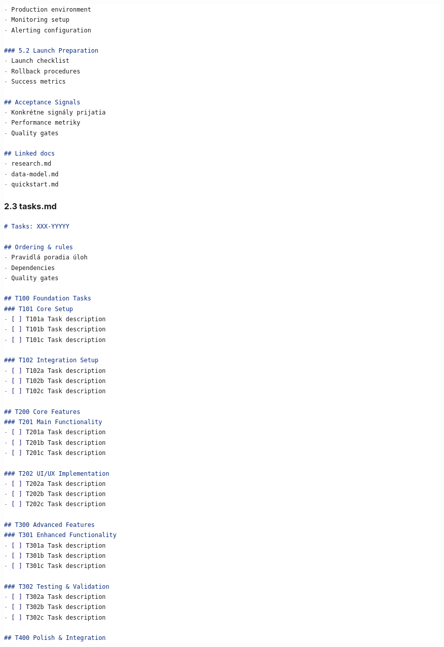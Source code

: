 ```markdown
- Production environment
- Monitoring setup
- Alerting configuration

### 5.2 Launch Preparation
- Launch checklist
- Rollback procedures
- Success metrics

## Acceptance Signals
- Konkrétne signály prijatia
- Performance metriky
- Quality gates

## Linked docs
- research.md
- data-model.md
- quickstart.md
```

### 2.3 tasks.md
```markdown
# Tasks: XXX-YYYYY

## Ordering & rules
- Pravidlá poradia úloh
- Dependencies
- Quality gates

## T100 Foundation Tasks
### T101 Core Setup
- [ ] T101a Task description
- [ ] T101b Task description
- [ ] T101c Task description

### T102 Integration Setup
- [ ] T102a Task description
- [ ] T102b Task description
- [ ] T102c Task description

## T200 Core Features
### T201 Main Functionality
- [ ] T201a Task description
- [ ] T201b Task description
- [ ] T201c Task description

### T202 UI/UX Implementation
- [ ] T202a Task description
- [ ] T202b Task description
- [ ] T202c Task description

## T300 Advanced Features
### T301 Enhanced Functionality
- [ ] T301a Task description
- [ ] T301b Task description
- [ ] T301c Task description

### T302 Testing & Validation
- [ ] T302a Task description
- [ ] T302b Task description
- [ ] T302c Task description

## T400 Polish & Integration
```